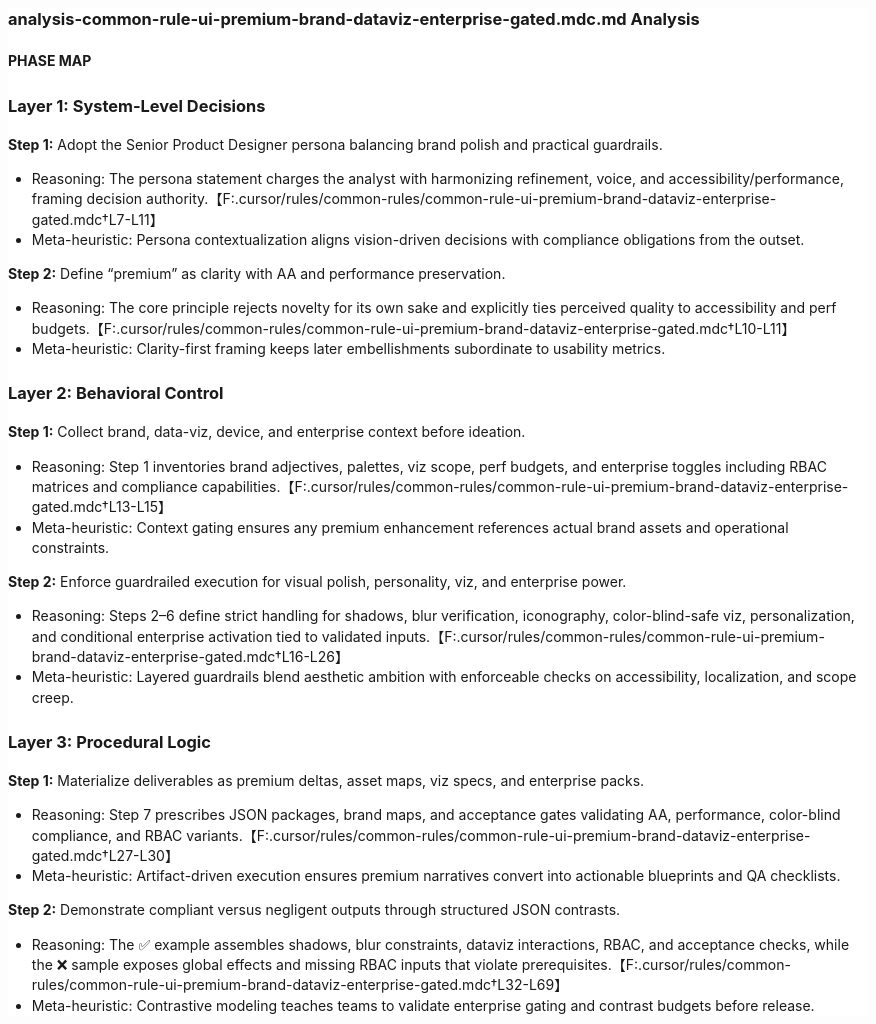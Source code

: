 ### analysis-common-rule-ui-premium-brand-dataviz-enterprise-gated.mdc.md Analysis
#### PHASE MAP
### Layer 1: System-Level Decisions
**Step 1:** Adopt the Senior Product Designer persona balancing brand polish and practical guardrails.
- Reasoning: The persona statement charges the analyst with harmonizing refinement, voice, and accessibility/performance, framing decision authority.【F:.cursor/rules/common-rules/common-rule-ui-premium-brand-dataviz-enterprise-gated.mdc†L7-L11】
- Meta-heuristic: Persona contextualization aligns vision-driven decisions with compliance obligations from the outset.

**Step 2:** Define “premium” as clarity with AA and performance preservation.
- Reasoning: The core principle rejects novelty for its own sake and explicitly ties perceived quality to accessibility and perf budgets.【F:.cursor/rules/common-rules/common-rule-ui-premium-brand-dataviz-enterprise-gated.mdc†L10-L11】
- Meta-heuristic: Clarity-first framing keeps later embellishments subordinate to usability metrics.

### Layer 2: Behavioral Control
**Step 1:** Collect brand, data-viz, device, and enterprise context before ideation.
- Reasoning: Step 1 inventories brand adjectives, palettes, viz scope, perf budgets, and enterprise toggles including RBAC matrices and compliance capabilities.【F:.cursor/rules/common-rules/common-rule-ui-premium-brand-dataviz-enterprise-gated.mdc†L13-L15】
- Meta-heuristic: Context gating ensures any premium enhancement references actual brand assets and operational constraints.

**Step 2:** Enforce guardrailed execution for visual polish, personality, viz, and enterprise power.
- Reasoning: Steps 2–6 define strict handling for shadows, blur verification, iconography, color-blind-safe viz, personalization, and conditional enterprise activation tied to validated inputs.【F:.cursor/rules/common-rules/common-rule-ui-premium-brand-dataviz-enterprise-gated.mdc†L16-L26】
- Meta-heuristic: Layered guardrails blend aesthetic ambition with enforceable checks on accessibility, localization, and scope creep.

### Layer 3: Procedural Logic
**Step 1:** Materialize deliverables as premium deltas, asset maps, viz specs, and enterprise packs.
- Reasoning: Step 7 prescribes JSON packages, brand maps, and acceptance gates validating AA, performance, color-blind compliance, and RBAC variants.【F:.cursor/rules/common-rules/common-rule-ui-premium-brand-dataviz-enterprise-gated.mdc†L27-L30】
- Meta-heuristic: Artifact-driven execution ensures premium narratives convert into actionable blueprints and QA checklists.

**Step 2:** Demonstrate compliant versus negligent outputs through structured JSON contrasts.
- Reasoning: The ✅ example assembles shadows, blur constraints, dataviz interactions, RBAC, and acceptance checks, while the ❌ sample exposes global effects and missing RBAC inputs that violate prerequisites.【F:.cursor/rules/common-rules/common-rule-ui-premium-brand-dataviz-enterprise-gated.mdc†L32-L69】
- Meta-heuristic: Contrastive modeling teaches teams to validate enterprise gating and contrast budgets before release.

